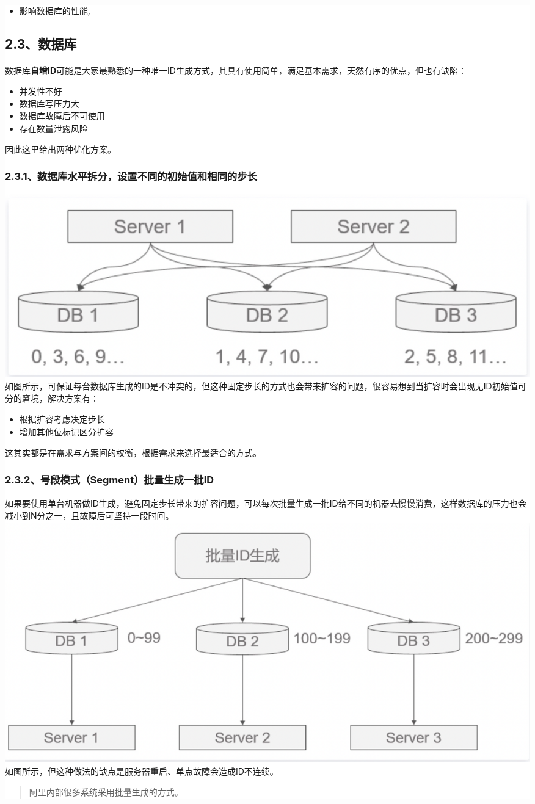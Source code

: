   * 影响数据库的性能,


## 2.3、数据库
数据库**自增ID**可能是大家最熟悉的一种唯一ID生成方式，其具有使用简单，满足基本需求，天然有序的优点，但也有缺陷：
- 并发性不好
- 数据库写压力大
- 数据库故障后不可使用
- 存在数量泄露风险

因此这里给出两种优化方案。

### 2.3.1、数据库水平拆分，设置不同的初始值和相同的步长
![数据库水平拆分ID](2021-08-25-分布式ID生成器/数据库水平拆分ID.png)
如图所示，可保证每台数据库生成的ID是不冲突的，但这种固定步长的方式也会带来扩容的问题，很容易想到当扩容时会出现无ID初始值可分的窘境，解决方案有：
- 根据扩容考虑决定步长
- 增加其他位标记区分扩容

这其实都是在需求与方案间的权衡，根据需求来选择最适合的方式。

### 2.3.2、号段模式（Segment）批量生成一批ID
如果要使用单台机器做ID生成，避免固定步长带来的扩容问题，可以每次批量生成一批ID给不同的机器去慢慢消费，这样数据库的压力也会减小到N分之一，且故障后可坚持一段时间。
![数据库批量生成分配](2021-08-25-分布式ID生成器/数据库批量生成分配.png)
如图所示，但这种做法的缺点是服务器重启、单点故障会造成ID不连续。
> 阿里内部很多系统采用批量生成的方式。
